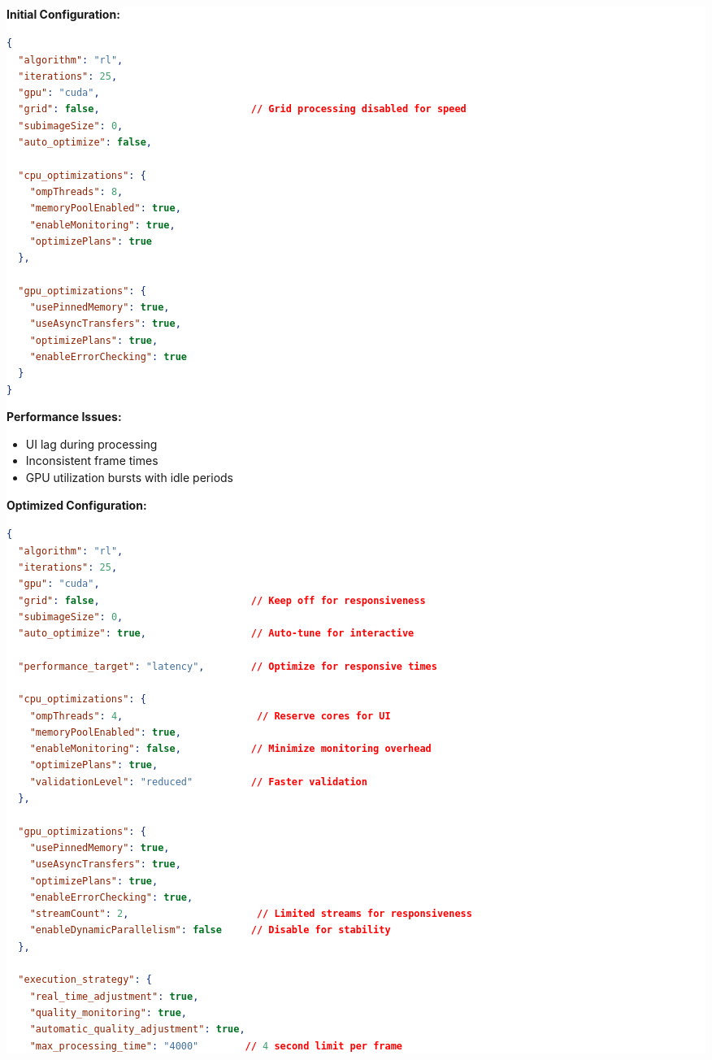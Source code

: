 **Initial Configuration:**
```json
{
  "algorithm": "rl",
  "iterations": 25,
  "gpu": "cuda",
  "grid": false,                          // Grid processing disabled for speed
  "subimageSize": 0,
  "auto_optimize": false,
  
  "cpu_optimizations": {
    "ompThreads": 8,
    "memoryPoolEnabled": true,
    "enableMonitoring": true,
    "optimizePlans": true
  },
  
  "gpu_optimizations": {
    "usePinnedMemory": true,
    "useAsyncTransfers": true,
    "optimizePlans": true,
    "enableErrorChecking": true
  }
}
```

**Performance Issues:**
- UI lag during processing
- Inconsistent frame times
- GPU utilization bursts with idle periods

**Optimized Configuration:**
```json
{
  "algorithm": "rl",
  "iterations": 25,
  "gpu": "cuda",
  "grid": false,                          // Keep off for responsiveness
  "subimageSize": 0,
  "auto_optimize": true,                  // Auto-tune for interactive
  
  "performance_target": "latency",        // Optimize for responsive times
  
  "cpu_optimizations": {
    "ompThreads": 4,                       // Reserve cores for UI
    "memoryPoolEnabled": true,
    "enableMonitoring": false,            // Minimize monitoring overhead
    "optimizePlans": true,
    "validationLevel": "reduced"          // Faster validation
  },
  
  "gpu_optimizations": {
    "usePinnedMemory": true,
    "useAsyncTransfers": true,
    "optimizePlans": true,
    "enableErrorChecking": true,
    "streamCount": 2,                      // Limited streams for responsiveness
    "enableDynamicParallelism": false     // Disable for stability
  },
  
  "execution_strategy": {
    "real_time_adjustment": true,
    "quality_monitoring": true,
    "automatic_quality_adjustment": true,
    "max_processing_time": "4000"        // 4 second limit per frame
```